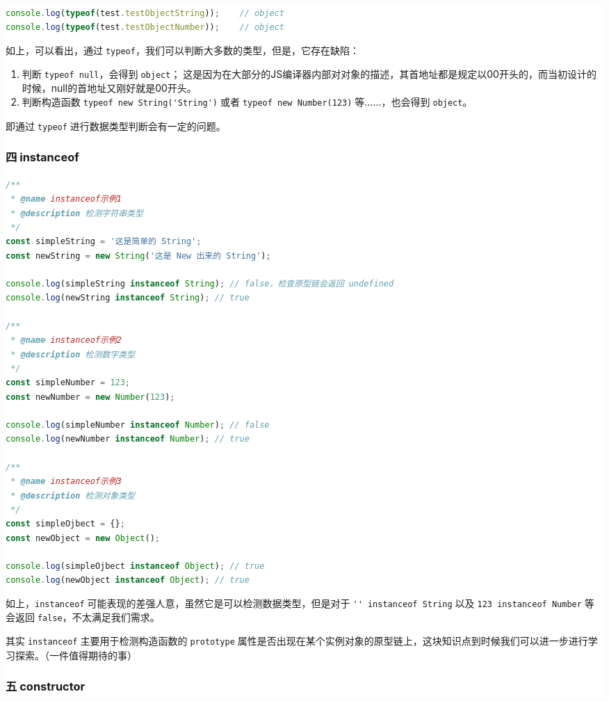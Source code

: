 ```js
console.log(typeof(test.testObjectString));    // object
console.log(typeof(test.testObjectNumber));    // object
```

如上，可以看出，通过 `typeof`，我们可以判断大多数的类型，但是，它存在缺陷：

1. 判断 `typeof null`，会得到 `object`； 这是因为在大部分的JS编译器内部对对象的描述，其首地址都是规定以00开头的，而当初设计的时候，null的首地址又刚好就是00开头。
2. 判断构造函数 `typeof new String('String')` 或者 `typeof new Number(123)` 等……，也会得到 `object`。

即通过 `typeof` 进行数据类型判断会有一定的问题。



### 四 instanceof

```js
/**
 * @name instanceof示例1
 * @description 检测字符串类型
 */
const simpleString = '这是简单的 String';
const newString = new String('这是 New 出来的 String');

console.log(simpleString instanceof String); // false，检查原型链会返回 undefined
console.log(newString instanceof String); // true

/**
 * @name instanceof示例2
 * @description 检测数字类型
 */
const simpleNumber = 123;
const newNumber = new Number(123);

console.log(simpleNumber instanceof Number); // false
console.log(newNumber instanceof Number); // true

/**
 * @name instanceof示例3
 * @description 检测对象类型
 */
const simpleOjbect = {};
const newObject = new Object();

console.log(simpleOjbect instanceof Object); // true
console.log(newObject instanceof Object); // true
```

如上，`instanceof` 可能表现的差强人意，虽然它是可以检测数据类型，但是对于 `'' instanceof String` 以及 `123 instanceof Number` 等会返回 `false`，不太满足我们需求。

其实 `instanceof` 主要用于检测构造函数的 `prototype` 属性是否出现在某个实例对象的原型链上，这块知识点到时候我们可以进一步进行学习探索。（一件值得期待的事）



### 五 constructor
